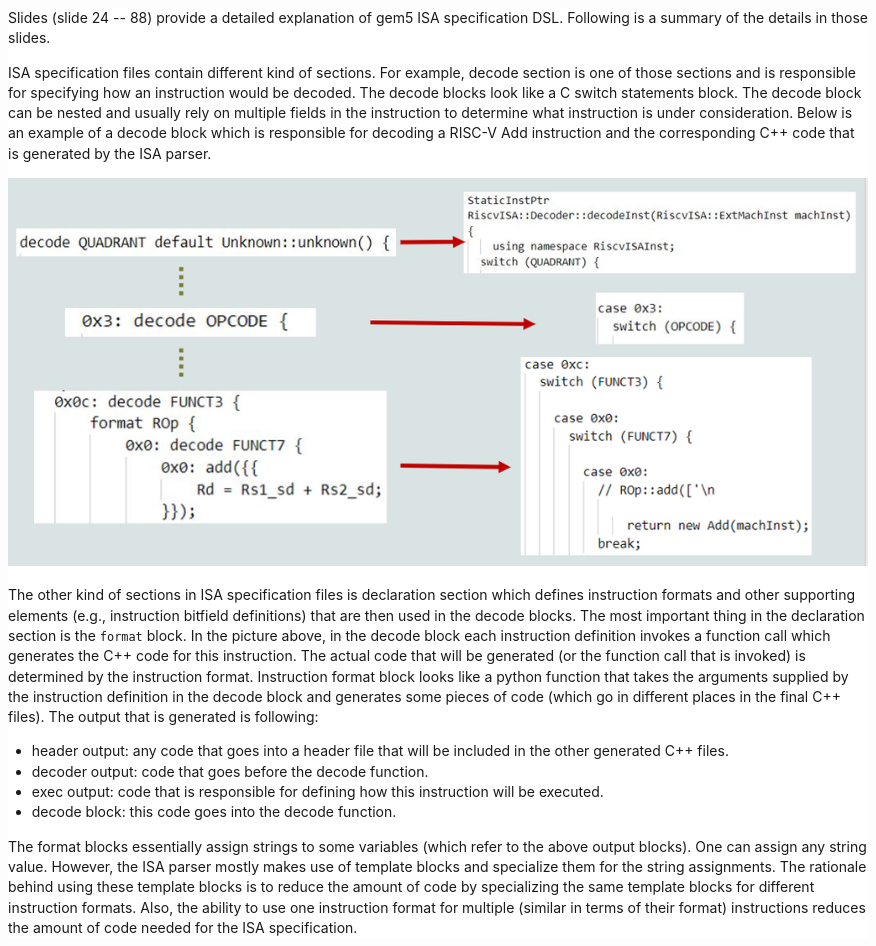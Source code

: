 Slides (slide 24 -- 88) provide a detailed explanation of gem5 ISA specification DSL. Following is a summary of the details in those slides.

ISA specification files contain different kind of sections. For example, decode section is one of those sections and is responsible for specifying how an instruction would be decoded.
The decode blocks look like a C switch statements block. The decode block can be nested and usually rely on multiple fields in the instruction to determine what instruction is under consideration. Below is an example of a decode block which is responsible for decoding a RISC-V Add instruction and the corresponding C++ code that is generated by the ISA parser.

![Decode block in gem5 ISA DSL](/assets/img/decode.png)

The other kind of sections in ISA specification files is declaration section which defines instruction formats and other supporting elements (e.g., instruction bitfield definitions) that are then used in the decode blocks.
The most important thing in the declaration section is the `format` block.
In the picture above, in the decode block each instruction definition invokes a function call which generates the C++ code for this instruction. The actual code that will be generated (or the function call that is invoked) is determined by the instruction format. 
Instruction format block looks like a python function that takes the arguments supplied by the instruction definition in the decode block and generates some pieces of code (which go in different places in the final C++ files). The output that is generated is following:

- header output: any code that goes into a header file that will be included in the other generated C++ files.
- decoder output: code that goes before the decode function.
- exec output: code that is responsible for defining how this instruction will be executed.
- decode block: this code goes into the decode function.

The format blocks essentially assign strings to some variables (which refer to the above output blocks). One can assign any string value. However, the ISA parser mostly makes use of template blocks and specialize them for the string assignments. The rationale behind using these template blocks is to reduce the amount of code by specializing the same template blocks for different instruction formats. Also, the ability to use one instruction format for multiple (similar in terms of their format) instructions reduces the amount of code needed for the ISA specification.
